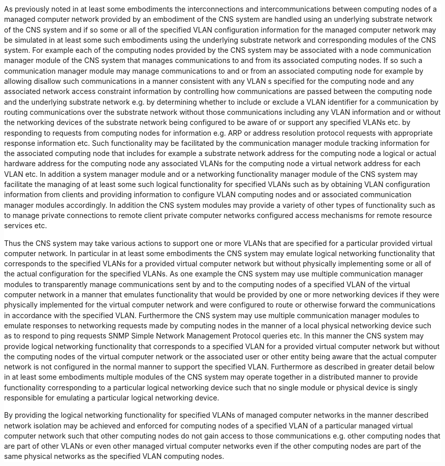 As previously noted in at least some embodiments the interconnections and intercommunications between computing nodes of a managed computer network provided by an embodiment of the CNS system are handled using an underlying substrate network of the CNS system and if so some or all of the specified VLAN configuration information for the managed computer network may be simulated in at least some such embodiments using the underlying substrate network and corresponding modules of the CNS system. For example each of the computing nodes provided by the CNS system may be associated with a node communication manager module of the CNS system that manages communications to and from its associated computing nodes. If so such a communication manager module may manage communications to and or from an associated computing node for example by allowing disallow such communications in a manner consistent with any VLAN s specified for the computing node and any associated network access constraint information by controlling how communications are passed between the computing node and the underlying substrate network e.g. by determining whether to include or exclude a VLAN identifier for a communication by routing communications over the substrate network without those communications including any VLAN information and or without the networking devices of the substrate network being configured to be aware of or support any specified VLANs etc. by responding to requests from computing nodes for information e.g. ARP or address resolution protocol requests with appropriate response information etc. Such functionality may be facilitated by the communication manager module tracking information for the associated computing node that includes for example a substrate network address for the computing node a logical or actual hardware address for the computing node any associated VLANs for the computing node a virtual network address for each VLAN etc. In addition a system manager module and or a networking functionality manager module of the CNS system may facilitate the managing of at least some such logical functionality for specified VLANs such as by obtaining VLAN configuration information from clients and providing information to configure VLAN computing nodes and or associated communication manager modules accordingly. In addition the CNS system modules may provide a variety of other types of functionality such as to manage private connections to remote client private computer networks configured access mechanisms for remote resource services etc.

Thus the CNS system may take various actions to support one or more VLANs that are specified for a particular provided virtual computer network. In particular in at least some embodiments the CNS system may emulate logical networking functionality that corresponds to the specified VLANs for a provided virtual computer network but without physically implementing some or all of the actual configuration for the specified VLANs. As one example the CNS system may use multiple communication manager modules to transparently manage communications sent by and to the computing nodes of a specified VLAN of the virtual computer network in a manner that emulates functionality that would be provided by one or more networking devices if they were physically implemented for the virtual computer network and were configured to route or otherwise forward the communications in accordance with the specified VLAN. Furthermore the CNS system may use multiple communication manager modules to emulate responses to networking requests made by computing nodes in the manner of a local physical networking device such as to respond to ping requests SNMP Simple Network Management Protocol queries etc. In this manner the CNS system may provide logical networking functionality that corresponds to a specified VLAN for a provided virtual computer network but without the computing nodes of the virtual computer network or the associated user or other entity being aware that the actual computer network is not configured in the normal manner to support the specified VLAN. Furthermore as described in greater detail below in at least some embodiments multiple modules of the CNS system may operate together in a distributed manner to provide functionality corresponding to a particular logical networking device such that no single module or physical device is singly responsible for emulating a particular logical networking device.

By providing the logical networking functionality for specified VLANs of managed computer networks in the manner described network isolation may be achieved and enforced for computing nodes of a specified VLAN of a particular managed virtual computer network such that other computing nodes do not gain access to those communications e.g. other computing nodes that are part of other VLANs or even other managed virtual computer networks even if the other computing nodes are part of the same physical networks as the specified VLAN computing nodes.
